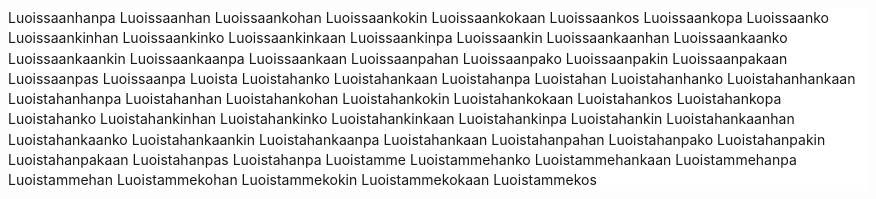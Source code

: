 Luoissaanhanpa
Luoissaanhan
Luoissaankohan
Luoissaankokin
Luoissaankokaan
Luoissaankos
Luoissaankopa
Luoissaanko
Luoissaankinhan
Luoissaankinko
Luoissaankinkaan
Luoissaankinpa
Luoissaankin
Luoissaankaanhan
Luoissaankaanko
Luoissaankaankin
Luoissaankaanpa
Luoissaankaan
Luoissaanpahan
Luoissaanpako
Luoissaanpakin
Luoissaanpakaan
Luoissaanpas
Luoissaanpa
Luoista
Luoistahanko
Luoistahankaan
Luoistahanpa
Luoistahan
Luoistahanhanko
Luoistahanhankaan
Luoistahanhanpa
Luoistahanhan
Luoistahankohan
Luoistahankokin
Luoistahankokaan
Luoistahankos
Luoistahankopa
Luoistahanko
Luoistahankinhan
Luoistahankinko
Luoistahankinkaan
Luoistahankinpa
Luoistahankin
Luoistahankaanhan
Luoistahankaanko
Luoistahankaankin
Luoistahankaanpa
Luoistahankaan
Luoistahanpahan
Luoistahanpako
Luoistahanpakin
Luoistahanpakaan
Luoistahanpas
Luoistahanpa
Luoistamme
Luoistammehanko
Luoistammehankaan
Luoistammehanpa
Luoistammehan
Luoistammekohan
Luoistammekokin
Luoistammekokaan
Luoistammekos